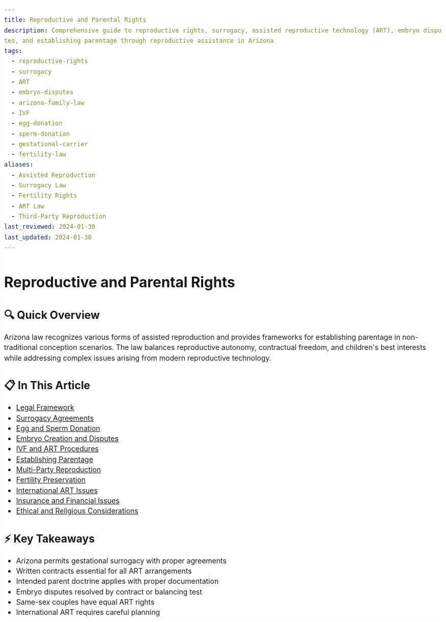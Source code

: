 ```yaml
---
title: Reproductive and Parental Rights
description: Comprehensive guide to reproductive rights, surrogacy, assisted reproductive technology (ART), embryo disputes, and establishing parentage through reproductive assistance in Arizona
tags:
  - reproductive-rights
  - surrogacy
  - ART
  - embryo-disputes
  - arizona-family-law
  - IVF
  - egg-donation
  - sperm-donation
  - gestational-carrier
  - fertility-law
aliases:
  - Assisted Reproduction
  - Surrogacy Law
  - Fertility Rights
  - ART Law
  - Third-Party Reproduction
last_reviewed: 2024-01-30
last_updated: 2024-01-30
---
```


# Reproductive and Parental Rights

## 🔍 Quick Overview
Arizona law recognizes various forms of assisted reproduction and provides frameworks for establishing parentage in non-traditional conception scenarios. The law balances reproductive autonomy, contractual freedom, and children's best interests while addressing complex issues arising from modern reproductive technology.

## 📋 In This Article
- [Legal Framework](#legal-framework)
- [Surrogacy Agreements](#surrogacy-agreements)
- [Egg and Sperm Donation](#egg-and-sperm-donation)
- [Embryo Creation and Disputes](#embryo-creation-and-disputes)
- [IVF and ART Procedures](#ivf-and-art-procedures)
- [Establishing Parentage](#establishing-parentage)
- [Multi-Party Reproduction](#multi-party-reproduction)
- [Fertility Preservation](#fertility-preservation)
- [International ART Issues](#international-art-issues)
- [Insurance and Financial Issues](#insurance-and-financial-issues)
- [Ethical and Religious Considerations](#ethical-and-religious-considerations)

## ⚡ Key Takeaways
- Arizona permits gestational surrogacy with proper agreements
- Written contracts essential for all ART arrangements
- Intended parent doctrine applies with proper documentation
- Embryo disputes resolved by contract or balancing test
- Same-sex couples have equal ART rights
- International ART requires careful planning
